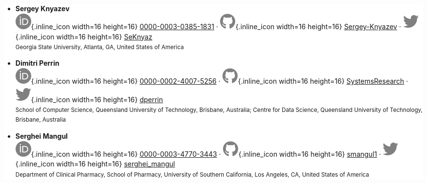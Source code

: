 + **Sergey Knyazev**
  <br>
    ![ORCID icon](images/orcid.svg){.inline_icon width=16 height=16}
    [0000-0003-0385-1831](https://orcid.org/0000-0003-0385-1831)
    · ![GitHub icon](images/github.svg){.inline_icon width=16 height=16}
    [Sergey-Knyazev](https://github.com/Sergey-Knyazev)
    · ![Twitter icon](images/twitter.svg){.inline_icon width=16 height=16}
    [SeKnyaz](https://twitter.com/SeKnyaz)
    <br>
  <small>
     Georgia State University, Atlanta, GA, United States of America
  </small>

+ **Dimitri Perrin**
  <br>
    ![ORCID icon](images/orcid.svg){.inline_icon width=16 height=16}
    [0000-0002-4007-5256](https://orcid.org/0000-0002-4007-5256)
    · ![GitHub icon](images/github.svg){.inline_icon width=16 height=16}
    [SystemsResearch](https://github.com/SystemsResearch)
    · ![Twitter icon](images/twitter.svg){.inline_icon width=16 height=16}
    [dperrin](https://twitter.com/dperrin)
    <br>
  <small>
     School of Computer Science, Queensland University of Technology, Brisbane, Australia; Centre for Data Science, Queensland University of Technology, Brisbane, Australia
  </small>

+ **Serghei Mangul**
  <br>
    ![ORCID icon](images/orcid.svg){.inline_icon width=16 height=16}
    [0000-0003-4770-3443](https://orcid.org/0000-0003-4770-3443)
    · ![GitHub icon](images/github.svg){.inline_icon width=16 height=16}
    [smangul1](https://github.com/smangul1)
    · ![Twitter icon](images/twitter.svg){.inline_icon width=16 height=16}
    [serghei_mangul](https://twitter.com/serghei_mangul)
    <br>
  <small>
     Department of Clinical Pharmacy, School of Pharmacy, University of Southern California, Los Angeles, CA, United States of America
  </small>
